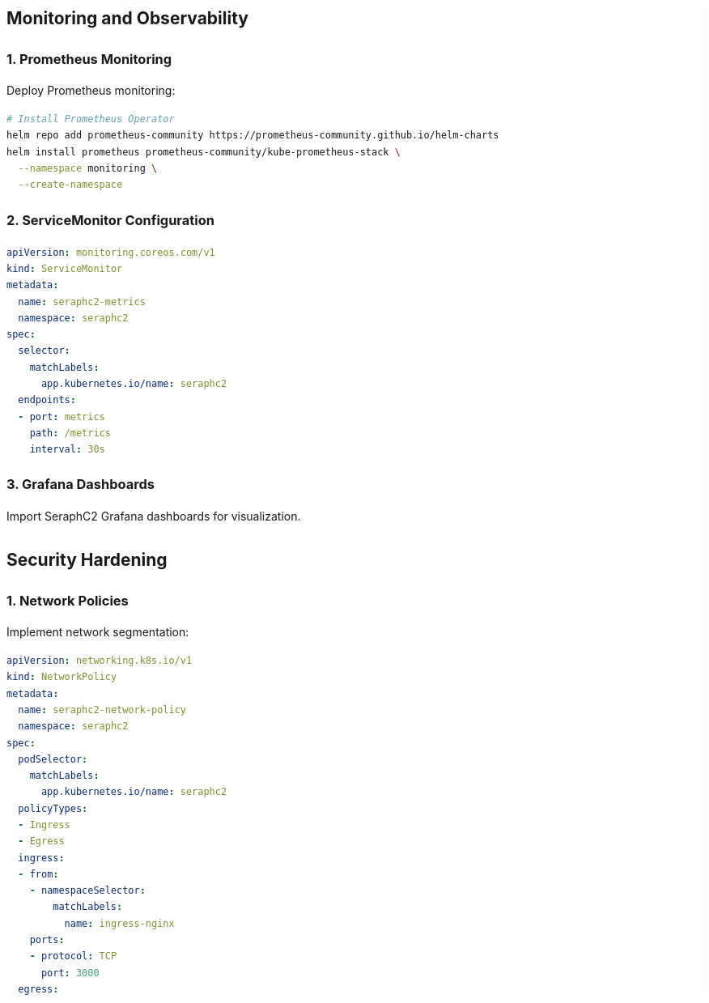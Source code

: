 ## Monitoring and Observability

### 1. Prometheus Monitoring

Deploy Prometheus monitoring:

```bash
# Install Prometheus Operator
helm repo add prometheus-community https://prometheus-community.github.io/helm-charts
helm install prometheus prometheus-community/kube-prometheus-stack \
  --namespace monitoring \
  --create-namespace
```

### 2. ServiceMonitor Configuration

```yaml
apiVersion: monitoring.coreos.com/v1
kind: ServiceMonitor
metadata:
  name: seraphc2-metrics
  namespace: seraphc2
spec:
  selector:
    matchLabels:
      app.kubernetes.io/name: seraphc2
  endpoints:
  - port: metrics
    path: /metrics
    interval: 30s
```

### 3. Grafana Dashboards

Import SeraphC2 Grafana dashboards for visualization.

## Security Hardening

### 1. Network Policies

Implement network segmentation:

```yaml
apiVersion: networking.k8s.io/v1
kind: NetworkPolicy
metadata:
  name: seraphc2-network-policy
  namespace: seraphc2
spec:
  podSelector:
    matchLabels:
      app.kubernetes.io/name: seraphc2
  policyTypes:
  - Ingress
  - Egress
  ingress:
  - from:
    - namespaceSelector:
        matchLabels:
          name: ingress-nginx
    ports:
    - protocol: TCP
      port: 3000
  egress:
```